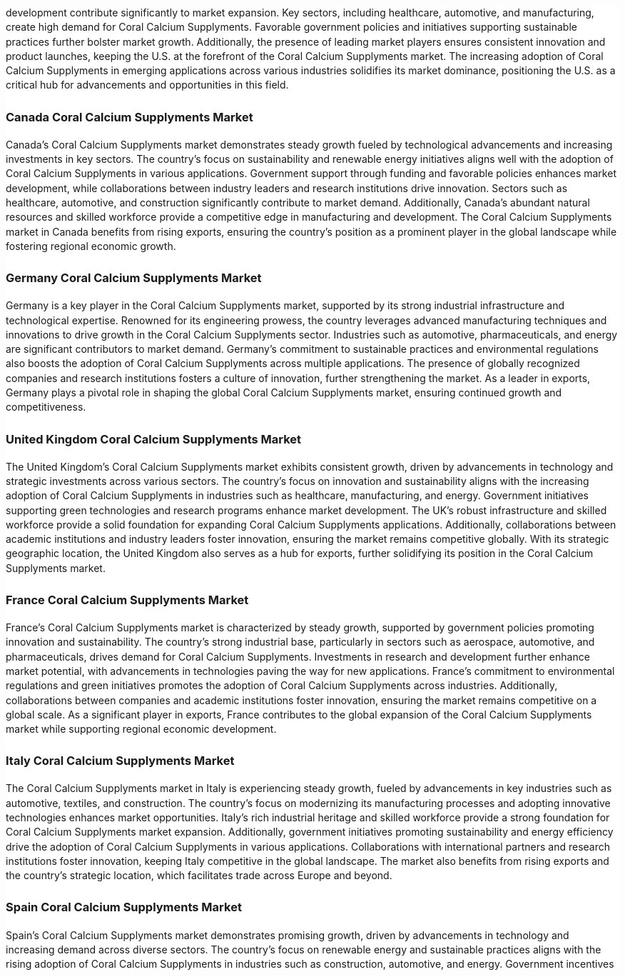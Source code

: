 development contribute significantly to market expansion. Key sectors, including healthcare, automotive, and manufacturing, create high demand for Coral Calcium Supplyments. Favorable government policies and initiatives supporting sustainable practices further bolster market growth. Additionally, the presence of leading market players ensures consistent innovation and product launches, keeping the U.S. at the forefront of the Coral Calcium Supplyments market. The increasing adoption of Coral Calcium Supplyments in emerging applications across various industries solidifies its market dominance, positioning the U.S. as a critical hub for advancements and opportunities in this field.</p><h3>Canada Coral Calcium Supplyments Market</h3><p>Canada&rsquo;s Coral Calcium Supplyments market demonstrates steady growth fueled by technological advancements and increasing investments in key sectors. The country&rsquo;s focus on sustainability and renewable energy initiatives aligns well with the adoption of Coral Calcium Supplyments in various applications. Government support through funding and favorable policies enhances market development, while collaborations between industry leaders and research institutions drive innovation. Sectors such as healthcare, automotive, and construction significantly contribute to market demand. Additionally, Canada&rsquo;s abundant natural resources and skilled workforce provide a competitive edge in manufacturing and development. The Coral Calcium Supplyments market in Canada benefits from rising exports, ensuring the country&rsquo;s position as a prominent player in the global landscape while fostering regional economic growth.</p><h3>Germany Coral Calcium Supplyments Market</h3><p>Germany is a key player in the Coral Calcium Supplyments market, supported by its strong industrial infrastructure and technological expertise. Renowned for its engineering prowess, the country leverages advanced manufacturing techniques and innovations to drive growth in the Coral Calcium Supplyments sector. Industries such as automotive, pharmaceuticals, and energy are significant contributors to market demand. Germany&rsquo;s commitment to sustainable practices and environmental regulations also boosts the adoption of Coral Calcium Supplyments across multiple applications. The presence of globally recognized companies and research institutions fosters a culture of innovation, further strengthening the market. As a leader in exports, Germany plays a pivotal role in shaping the global Coral Calcium Supplyments market, ensuring continued growth and competitiveness.</p><h3>United Kingdom Coral Calcium Supplyments Market</h3><p>The United Kingdom&rsquo;s Coral Calcium Supplyments market exhibits consistent growth, driven by advancements in technology and strategic investments across various sectors. The country&rsquo;s focus on innovation and sustainability aligns with the increasing adoption of Coral Calcium Supplyments in industries such as healthcare, manufacturing, and energy. Government initiatives supporting green technologies and research programs enhance market development. The UK&rsquo;s robust infrastructure and skilled workforce provide a solid foundation for expanding Coral Calcium Supplyments applications. Additionally, collaborations between academic institutions and industry leaders foster innovation, ensuring the market remains competitive globally. With its strategic geographic location, the United Kingdom also serves as a hub for exports, further solidifying its position in the Coral Calcium Supplyments market.</p><h3>France Coral Calcium Supplyments Market</h3><p>France&rsquo;s Coral Calcium Supplyments market is characterized by steady growth, supported by government policies promoting innovation and sustainability. The country&rsquo;s strong industrial base, particularly in sectors such as aerospace, automotive, and pharmaceuticals, drives demand for Coral Calcium Supplyments. Investments in research and development further enhance market potential, with advancements in technologies paving the way for new applications. France&rsquo;s commitment to environmental regulations and green initiatives promotes the adoption of Coral Calcium Supplyments across industries. Additionally, collaborations between companies and academic institutions foster innovation, ensuring the market remains competitive on a global scale. As a significant player in exports, France contributes to the global expansion of the Coral Calcium Supplyments market while supporting regional economic development.</p><h3>Italy Coral Calcium Supplyments Market</h3><p>The Coral Calcium Supplyments market in Italy is experiencing steady growth, fueled by advancements in key industries such as automotive, textiles, and construction. The country&rsquo;s focus on modernizing its manufacturing processes and adopting innovative technologies enhances market opportunities. Italy&rsquo;s rich industrial heritage and skilled workforce provide a strong foundation for Coral Calcium Supplyments market expansion. Additionally, government initiatives promoting sustainability and energy efficiency drive the adoption of Coral Calcium Supplyments in various applications. Collaborations with international partners and research institutions foster innovation, keeping Italy competitive in the global landscape. The market also benefits from rising exports and the country&rsquo;s strategic location, which facilitates trade across Europe and beyond.</p><h3>Spain Coral Calcium Supplyments Market</h3><p>Spain&rsquo;s Coral Calcium Supplyments market demonstrates promising growth, driven by advancements in technology and increasing demand across diverse sectors. The country&rsquo;s focus on renewable energy and sustainable practices aligns with the rising adoption of Coral Calcium Supplyments in industries such as construction, automotive, and energy. Government incentives